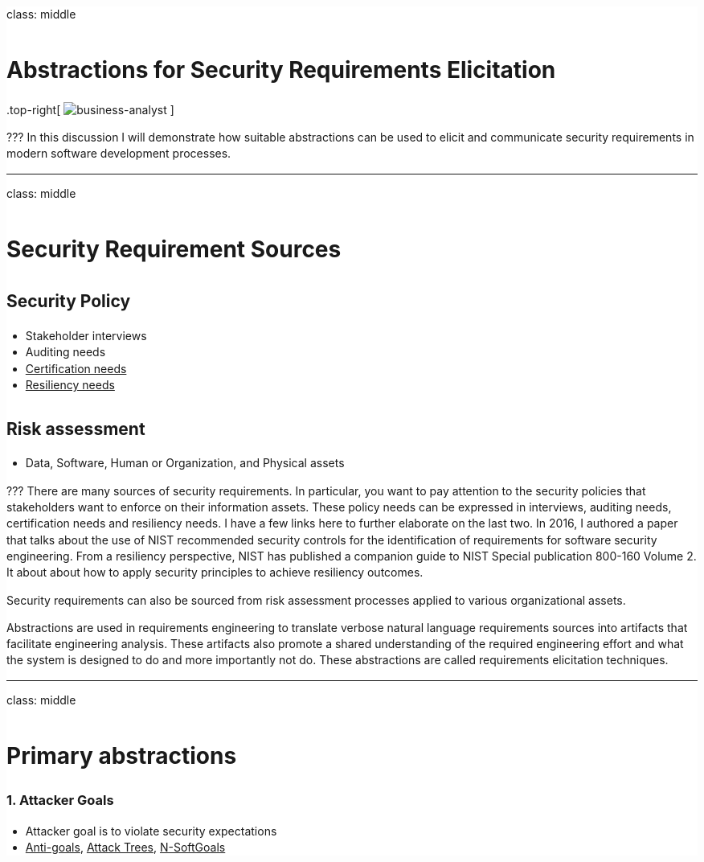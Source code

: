 class: middle
# Abstractions for Security Requirements Elicitation
.top-right[
![business-analyst](https://s-media-cache-ak0.pinimg.com/564x/a6/c1/62/a6c162f649bd64050235f624b0972dce.jpg)
]

???
In this discussion I will demonstrate how suitable abstractions can be used to elicit and communicate security requirements in modern software development processes.

---
class: middle
# Security Requirement Sources
## Security Policy
- Stakeholder interviews
- Auditing needs
- [Certification needs](http://static1.1.sqspcdn.com/static/f/702523/26767149/1451886707923/201601-Gandhi.pdf?token=l4NhzGQJsXEqUX7CIOwzoK5au%2BM%3D)
- [Resiliency needs](https://csrc.nist.gov/publications/detail/sp/800-160/vol-2/final)

## Risk assessment
- Data, Software, Human or Organization, and Physical assets

???
There are many sources of security requirements. In particular, you want to pay attention to the security policies that stakeholders want to enforce on their information assets. These policy needs can be expressed in interviews, auditing needs, certification needs and resiliency needs.
I have a few links here to further elaborate on the last two. In 2016, I authored a paper that talks about the use of NIST recommended security controls for the identification of requirements for software security engineering. From a resiliency perspective, NIST has published a companion guide to NIST Special publication 800-160 Volume 2. It about about how to apply security principles to achieve resiliency outcomes.

Security requirements can also be sourced from risk assessment processes applied to various organizational assets.

Abstractions are used in requirements engineering to translate verbose natural language requirements sources into artifacts that facilitate engineering analysis. These artifacts also promote a shared understanding of the required engineering effort and what the system is designed to do and more importantly not do. These abstractions are called requirements elicitation techniques.

---
class: middle
# Primary abstractions

### 1. Attacker Goals
- Attacker goal is to violate security expectations
- [Anti-goals](https://www.info.ucl.ac.be/~avl/files/avl-Icse04-AntiGoals.pdf), [Attack Trees](https://www.schneier.com/academic/archives/1999/12/attack_trees.html), [N-SoftGoals](http://citeseerx.ist.psu.edu/viewdoc/download?doi=10.1.1.103.2997&rep=rep1&type=pdf)
